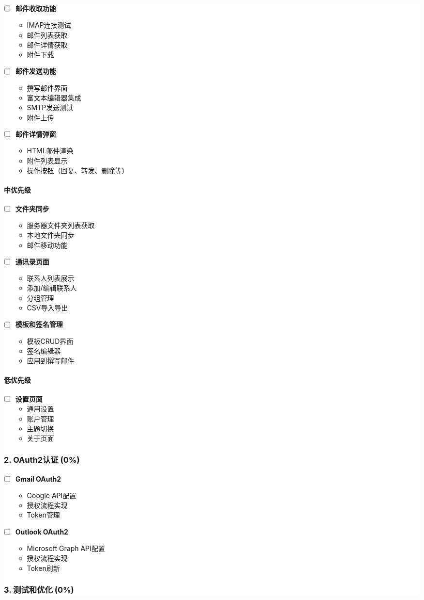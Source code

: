 - [ ] **邮件收取功能**
  - IMAP连接测试
  - 邮件列表获取
  - 邮件详情获取
  - 附件下载

- [ ] **邮件发送功能**
  - 撰写邮件界面
  - 富文本编辑器集成
  - SMTP发送测试
  - 附件上传

- [ ] **邮件详情弹窗**
  - HTML邮件渲染
  - 附件列表显示
  - 操作按钮（回复、转发、删除等）

#### 中优先级
- [ ] **文件夹同步**
  - 服务器文件夹列表获取
  - 本地文件夹同步
  - 邮件移动功能

- [ ] **通讯录页面**
  - 联系人列表展示
  - 添加/编辑联系人
  - 分组管理
  - CSV导入导出

- [ ] **模板和签名管理**
  - 模板CRUD界面
  - 签名编辑器
  - 应用到撰写邮件

#### 低优先级
- [ ] **设置页面**
  - 通用设置
  - 账户管理
  - 主题切换
  - 关于页面

### 2. OAuth2认证 (0%)

- [ ] **Gmail OAuth2**
  - Google API配置
  - 授权流程实现
  - Token管理

- [ ] **Outlook OAuth2**
  - Microsoft Graph API配置
  - 授权流程实现
  - Token刷新

### 3. 测试和优化 (0%)

